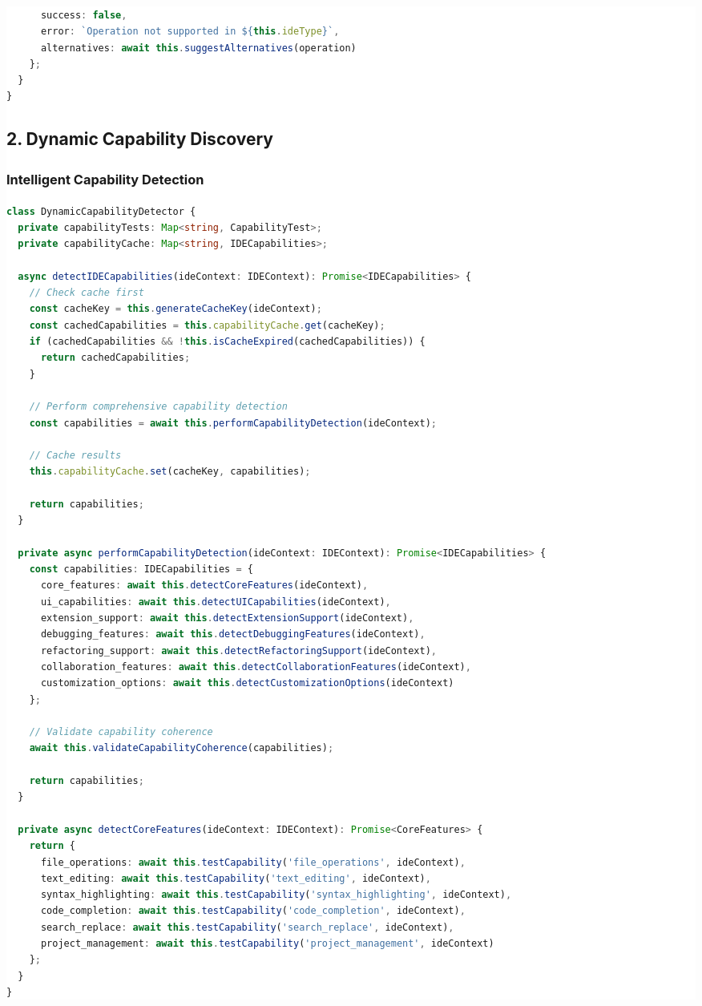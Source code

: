 ```typescript
      success: false,
      error: `Operation not supported in ${this.ideType}`,
      alternatives: await this.suggestAlternatives(operation)
    };
  }
}
```

## **2. Dynamic Capability Discovery**

### **Intelligent Capability Detection**
```typescript
class DynamicCapabilityDetector {
  private capabilityTests: Map<string, CapabilityTest>;
  private capabilityCache: Map<string, IDECapabilities>;
  
  async detectIDECapabilities(ideContext: IDEContext): Promise<IDECapabilities> {
    // Check cache first
    const cacheKey = this.generateCacheKey(ideContext);
    const cachedCapabilities = this.capabilityCache.get(cacheKey);
    if (cachedCapabilities && !this.isCacheExpired(cachedCapabilities)) {
      return cachedCapabilities;
    }
    
    // Perform comprehensive capability detection
    const capabilities = await this.performCapabilityDetection(ideContext);
    
    // Cache results
    this.capabilityCache.set(cacheKey, capabilities);
    
    return capabilities;
  }
  
  private async performCapabilityDetection(ideContext: IDEContext): Promise<IDECapabilities> {
    const capabilities: IDECapabilities = {
      core_features: await this.detectCoreFeatures(ideContext),
      ui_capabilities: await this.detectUICapabilities(ideContext),
      extension_support: await this.detectExtensionSupport(ideContext),
      debugging_features: await this.detectDebuggingFeatures(ideContext),
      refactoring_support: await this.detectRefactoringSupport(ideContext),
      collaboration_features: await this.detectCollaborationFeatures(ideContext),
      customization_options: await this.detectCustomizationOptions(ideContext)
    };
    
    // Validate capability coherence
    await this.validateCapabilityCoherence(capabilities);
    
    return capabilities;
  }
  
  private async detectCoreFeatures(ideContext: IDEContext): Promise<CoreFeatures> {
    return {
      file_operations: await this.testCapability('file_operations', ideContext),
      text_editing: await this.testCapability('text_editing', ideContext),
      syntax_highlighting: await this.testCapability('syntax_highlighting', ideContext),
      code_completion: await this.testCapability('code_completion', ideContext),
      search_replace: await this.testCapability('search_replace', ideContext),
      project_management: await this.testCapability('project_management', ideContext)
    };
  }
}
```

